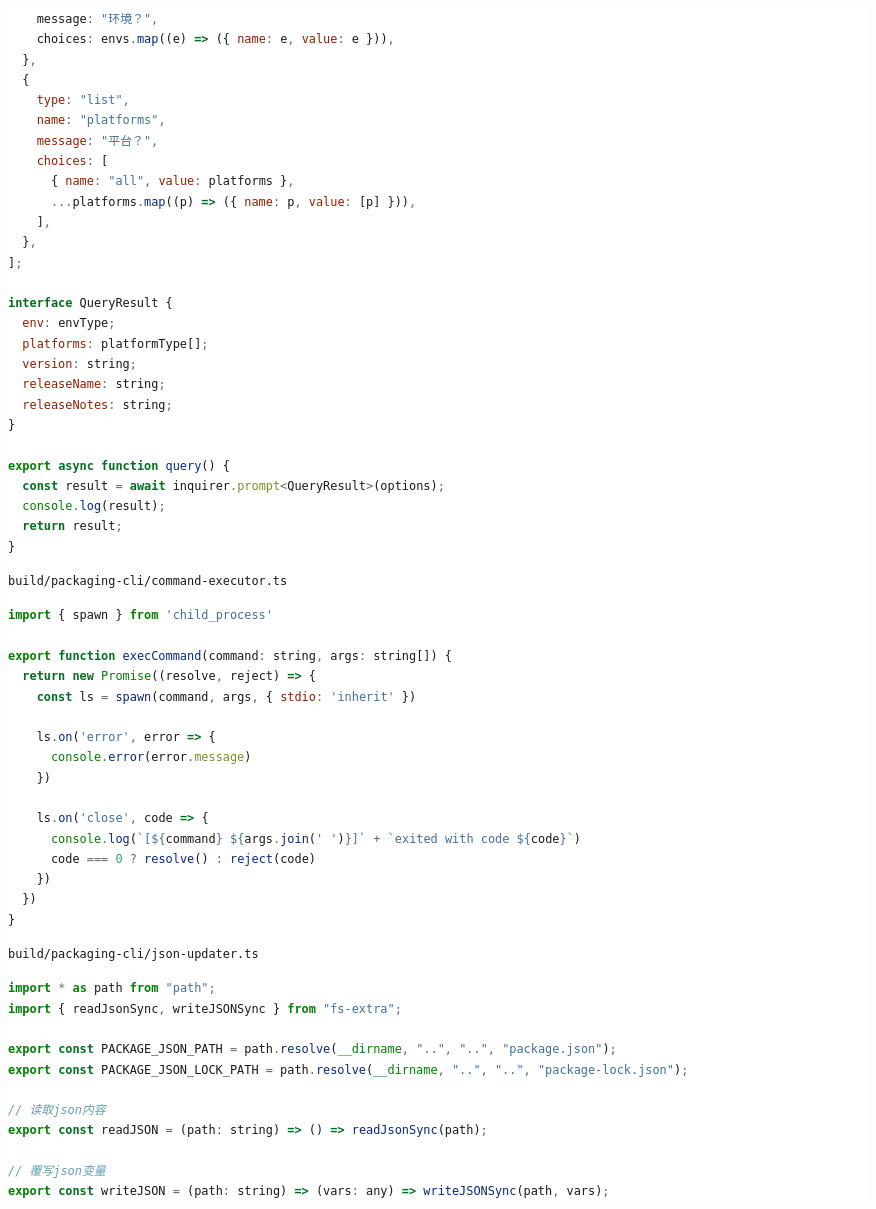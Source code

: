 ```js
    message: "环境？",
    choices: envs.map((e) => ({ name: e, value: e })),
  },
  {
    type: "list",
    name: "platforms",
    message: "平台？",
    choices: [
      { name: "all", value: platforms },
      ...platforms.map((p) => ({ name: p, value: [p] })),
    ],
  },
];

interface QueryResult {
  env: envType;
  platforms: platformType[];
  version: string;
  releaseName: string;
  releaseNotes: string;
}

export async function query() {
  const result = await inquirer.prompt<QueryResult>(options);
  console.log(result);
  return result;
}
```

`build/packaging-cli/command-executor.ts`

```js
import { spawn } from 'child_process'

export function execCommand(command: string, args: string[]) {
  return new Promise((resolve, reject) => {
    const ls = spawn(command, args, { stdio: 'inherit' })

    ls.on('error', error => {
      console.error(error.message)
    })

    ls.on('close', code => {
      console.log(`[${command} ${args.join(' ')}]` + `exited with code ${code}`)
      code === 0 ? resolve() : reject(code)
    })
  })
}
```

`build/packaging-cli/json-updater.ts`

```js
import * as path from "path";
import { readJsonSync, writeJSONSync } from "fs-extra";

export const PACKAGE_JSON_PATH = path.resolve(__dirname, "..", "..", "package.json");
export const PACKAGE_JSON_LOCK_PATH = path.resolve(__dirname, "..", "..", "package-lock.json");

// 读取json内容
export const readJSON = (path: string) => () => readJsonSync(path);

// 覆写json变量
export const writeJSON = (path: string) => (vars: any) => writeJSONSync(path, vars);
```
